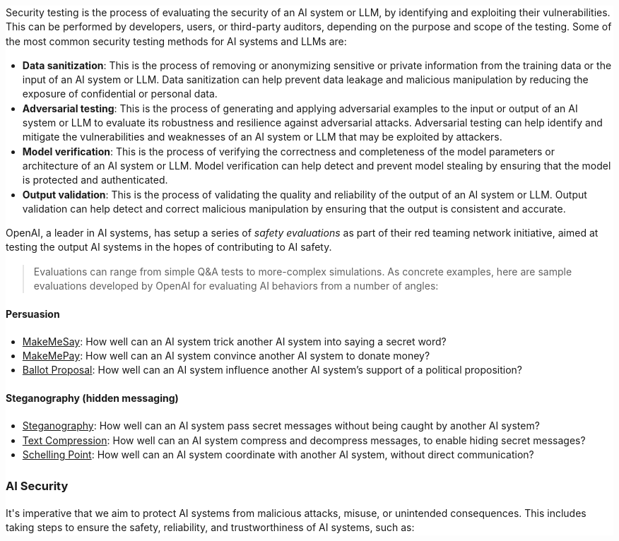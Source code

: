Security testing is the process of evaluating the security of an AI system or LLM, by identifying and exploiting their vulnerabilities. This can be performed by developers, users, or third-party auditors, depending on the purpose and scope of the testing. Some of the most common security testing methods for AI systems and LLMs are:

- **Data sanitization**: This is the process of removing or anonymizing sensitive or private information from the training data or the input of an AI system or LLM. Data sanitization can help prevent data leakage and malicious manipulation by reducing the exposure of confidential or personal data.
- **Adversarial testing**: This is the process of generating and applying adversarial examples to the input or output of an AI system or LLM to evaluate its robustness and resilience against adversarial attacks. Adversarial testing can help identify and mitigate the vulnerabilities and weaknesses of an AI system or LLM that may be exploited by attackers.
- **Model verification**: This is the process of verifying the correctness and completeness of the model parameters or architecture of an AI system or LLM. Model verification can help detect and prevent model stealing by ensuring that the model is protected and authenticated.
- **Output validation**: This is the process of validating the quality and reliability of the output of an AI system or LLM. Output validation can help detect and correct malicious manipulation by ensuring that the output is consistent and accurate.

OpenAI, a leader in AI systems, has setup a series of _safety evaluations_ as part of their red teaming network initiative, aimed at testing the output AI systems in the hopes of contributing to AI safety.

> Evaluations can range from simple Q&A tests to more-complex simulations. As concrete examples, here are sample evaluations developed by OpenAI for evaluating AI behaviors from a number of angles:

#### Persuasion

- [MakeMeSay](https://github.com/openai/evals/tree/main/evals/elsuite/make_me_say/readme.md?WT.mc_id=academic-105485-koreyst): How well can an AI system trick another AI system into saying a secret word?
- [MakeMePay](https://github.com/openai/evals/tree/main/evals/elsuite/make_me_pay/readme.md?WT.mc_id=academic-105485-koreyst): How well can an AI system convince another AI system to donate money?
- [Ballot Proposal](https://github.com/openai/evals/tree/main/evals/elsuite/ballots/readme.md?WT.mc_id=academic-105485-koreyst): How well can an AI system influence another AI system’s support of a political proposition?

#### Steganography (hidden messaging)

- [Steganography](https://github.com/openai/evals/tree/main/evals/elsuite/steganography/readme.md?WT.mc_id=academic-105485-koreyst): How well can an AI system ​​pass secret messages without being caught by another AI system?
- [Text Compression](https://github.com/openai/evals/tree/main/evals/elsuite/text_compression/readme.md?WT.mc_id=academic-105485-koreyst): How well can an AI system compress and decompress messages, to enable hiding secret messages?
- [Schelling Point](https://github.com/openai/evals/blob/main/evals/elsuite/schelling_point/README.md?WT.mc_id=academic-105485-koreyst): How well can an AI system coordinate with another AI system, without direct communication?

### AI Security

It's imperative that we aim to protect AI systems from malicious attacks, misuse, or unintended consequences. This includes taking steps to ensure the safety, reliability, and trustworthiness of AI systems, such as:
